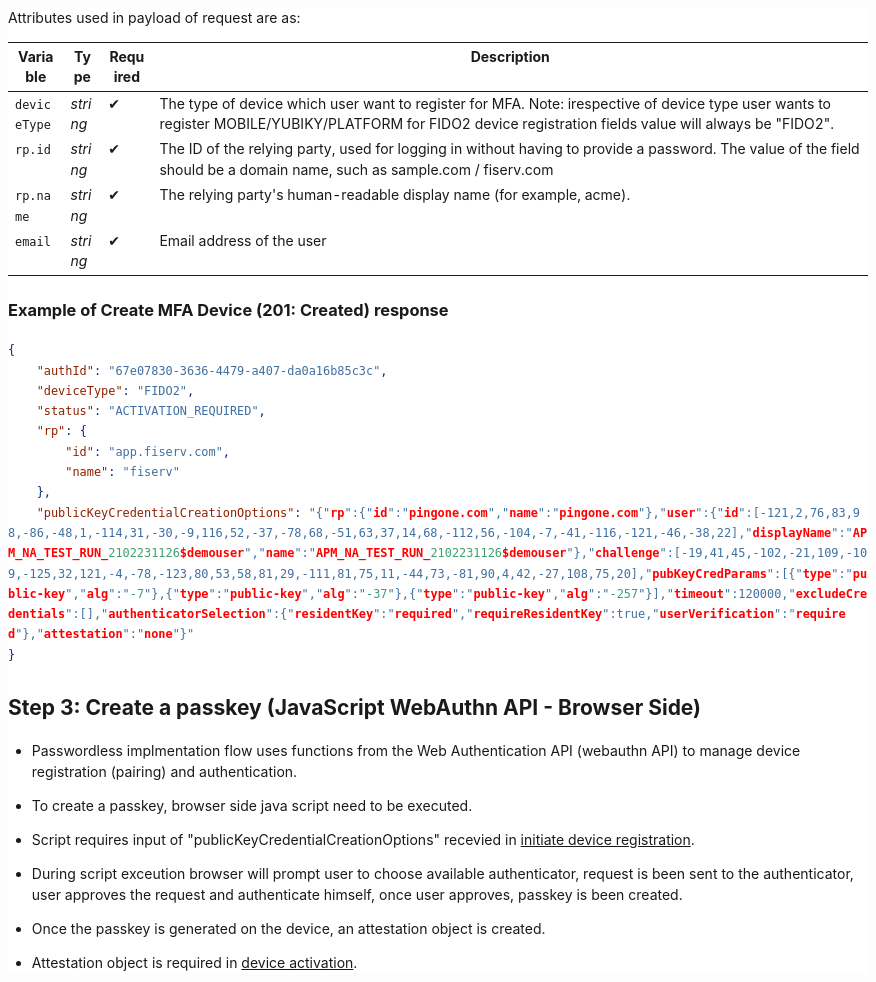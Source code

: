 Attributes used in payload of request are as:

| Variable | Type | Required | Description |
| -------- | ---- | -------- | ----------- |
| `deviceType` | *string* | &#10004; | The type of device which user want to register for MFA. Note: irespective of device type user wants to register MOBILE/YUBIKY/PLATFORM for FIDO2 device registration fields value will always be "FIDO2". |
| `rp.id` | *string* | &#10004; | The ID of the relying party, used for logging in without having to provide a password. The value of the field should be a domain name, such as sample.com / fiserv.com |
| `rp.name` | *string* | &#10004; | The relying party's human-readable display name (for example, acme). |
| `email` | *string* | &#10004; | Email address of the user |



### Example of Create MFA Device (201: Created) response

```json
{
    "authId": "67e07830-3636-4479-a407-da0a16b85c3c",
    "deviceType": "FIDO2",
    "status": "ACTIVATION_REQUIRED",
    "rp": {
        "id": "app.fiserv.com",
        "name": "fiserv"
    },
    "publicKeyCredentialCreationOptions": "{"rp":{"id":"pingone.com","name":"pingone.com"},"user":{"id":[-121,2,76,83,98,-86,-48,1,-114,31,-30,-9,116,52,-37,-78,68,-51,63,37,14,68,-112,56,-104,-7,-41,-116,-121,-46,-38,22],"displayName":"APM_NA_TEST_RUN_2102231126$demouser","name":"APM_NA_TEST_RUN_2102231126$demouser"},"challenge":[-19,41,45,-102,-21,109,-109,-125,32,121,-4,-78,-123,80,53,58,81,29,-111,81,75,11,-44,73,-81,90,4,42,-27,108,75,20],"pubKeyCredParams":[{"type":"public-key","alg":"-7"},{"type":"public-key","alg":"-37"},{"type":"public-key","alg":"-257"}],"timeout":120000,"excludeCredentials":[],"authenticatorSelection":{"residentKey":"required","requireResidentKey":true,"userVerification":"required"},"attestation":"none"}"
}

```


## Step 3: Create a passkey (JavaScript WebAuthn API - Browser Side)

- Passwordless implmentation flow uses functions from the Web Authentication API (webauthn API) to manage device registration (pairing) and authentication.

- To create a passkey, browser side java script need to be executed. 

- Script requires input of "publicKeyCredentialCreationOptions" recevied in [initiate device registration](#step-2-initiate-device-registration).

- During script exceution browser will prompt user to choose available authenticator, request is been sent to the authenticator, user approves the request and authenticate himself, once user approves, passkey is been created.

- Once the passkey is generated on the device, an attestation object is created.

- Attestation object is required in [device activation](#step-4-activate-device).
